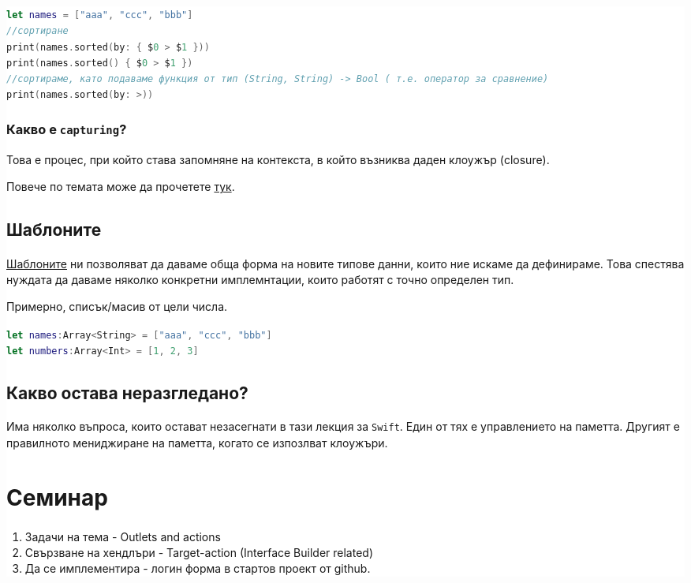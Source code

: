 ```swift
let names = ["aaa", "ccc", "bbb"]
//сортиране
print(names.sorted(by: { $0 > $1 }))
print(names.sorted() { $0 > $1 })
//сортираме, като подаваме функция от тип (String, String) -> Bool ( т.е. оператор за сравнение)
print(names.sorted(by: >))
```

### Какво е `capturing`?

Това е процес, при който става запомняне на контекста, в който възниква даден клоужър (closure). 

Повече по темата може да прочетете [тук](https://github.com/SwiftFMI/swift_2017_2018/blob/master/lectures/2018-04-12-Swift-4-%D0%9B%D0%B5%D0%BA%D1%86%D0%B8%D1%8F-8.md#%D0%9A%D0%B0%D0%BA%D0%B2%D0%BE-%D0%B5-capturing-%D0%B7%D0%B0%D0%BF%D0%BE%D0%BC%D0%BD%D1%8F%D0%BD%D0%B5%D0%BF%D1%80%D0%B8%D1%85%D0%B2%D0%B0%D1%89%D0%B0%D0%BD%D0%B5).

## Шаблоните

[Шаблоните](https://github.com/SwiftFMI/swift_2017_2018/blob/master/lectures/2018-05-17-Swift-4-%D0%9B%D0%B5%D0%BA%D1%86%D0%B8%D1%8F-9.md#%D0%A8%D0%B0%D0%B1%D0%BB%D0%BE%D0%BD%D0%B8) ни позволяват да даваме обща форма на новите типове данни, които ние искаме да дефинираме. Това спестява нуждата да даваме няколко конкретни имплемнтации, които работят с точно определен тип. 

Примерно, списък/масив от цели числа. 

```swift
let names:Array<String> = ["aaa", "ccc", "bbb"]
let numbers:Array<Int> = [1, 2, 3]
```

## Какво остава неразгледано?

Има няколко въпроса, които остават незасегнати в тази лекция за `Swift`. Един от тях е управлението на паметта. Другият е правилното мениджиране на паметта, когато се изпозлват клоужъри.

# Семинар

1. Задачи на тема - Outlets and actions
2. Свързване на хендлъри - Target-action (Interface Builder related)
3. Да се имплементира - логин форма в стартов проект от github.
